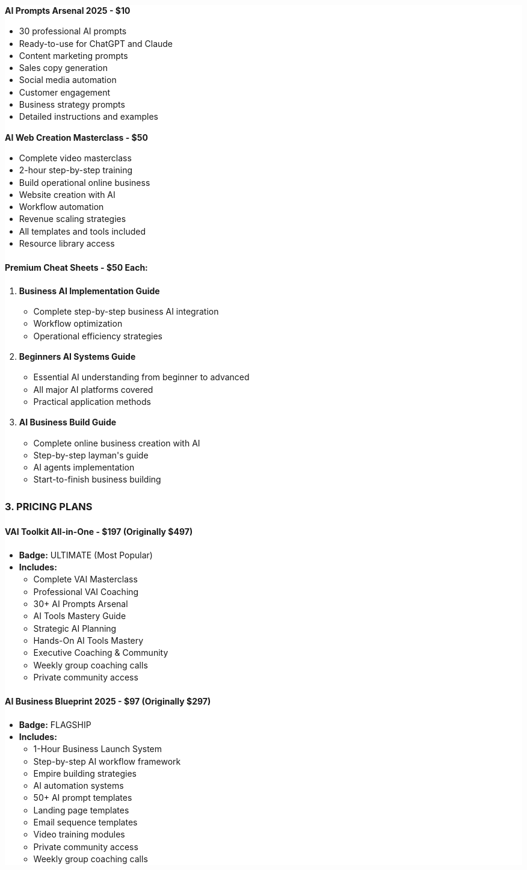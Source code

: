 **AI Prompts Arsenal 2025 - $10**
- 30 professional AI prompts
- Ready-to-use for ChatGPT and Claude
- Content marketing prompts
- Sales copy generation
- Social media automation
- Customer engagement
- Business strategy prompts
- Detailed instructions and examples

**AI Web Creation Masterclass - $50**
- Complete video masterclass
- 2-hour step-by-step training
- Build operational online business
- Website creation with AI
- Workflow automation
- Revenue scaling strategies
- All templates and tools included
- Resource library access

#### Premium Cheat Sheets - $50 Each:
1. **Business AI Implementation Guide**
   - Complete step-by-step business AI integration
   - Workflow optimization
   - Operational efficiency strategies

2. **Beginners AI Systems Guide**
   - Essential AI understanding from beginner to advanced
   - All major AI platforms covered
   - Practical application methods

3. **AI Business Build Guide**
   - Complete online business creation with AI
   - Step-by-step layman's guide
   - AI agents implementation
   - Start-to-finish business building

### 3. PRICING PLANS

#### VAI Toolkit All-in-One - $197 (Originally $497)
- **Badge:** ULTIMATE (Most Popular)
- **Includes:**
  - Complete VAI Masterclass
  - Professional VAI Coaching
  - 30+ AI Prompts Arsenal
  - AI Tools Mastery Guide
  - Strategic AI Planning
  - Hands-On AI Tools Mastery
  - Executive Coaching & Community
  - Weekly group coaching calls
  - Private community access

#### AI Business Blueprint 2025 - $97 (Originally $297)
- **Badge:** FLAGSHIP
- **Includes:**
  - 1-Hour Business Launch System
  - Step-by-step AI workflow framework
  - Empire building strategies
  - AI automation systems
  - 50+ AI prompt templates
  - Landing page templates
  - Email sequence templates
  - Video training modules
  - Private community access
  - Weekly group coaching calls